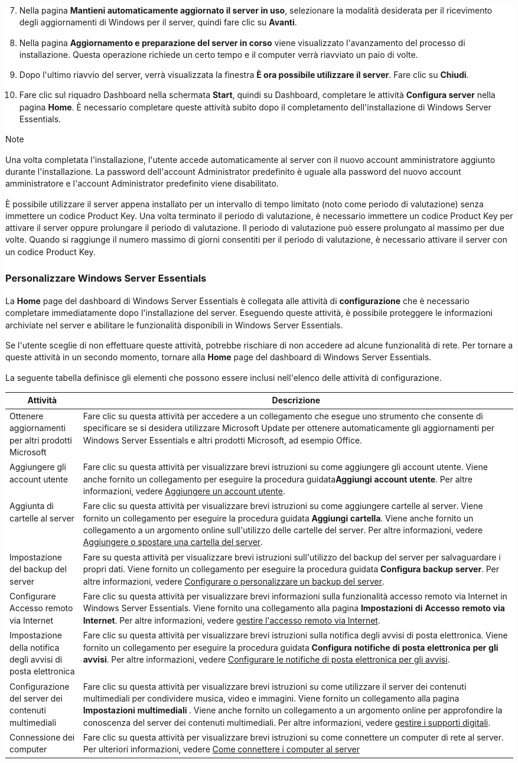7.  Nella pagina **Mantieni automaticamente aggiornato il server in uso**, selezionare la modalità desiderata per il ricevimento degli aggiornamenti di Windows per il server, quindi fare clic su **Avanti**.  
  
8.  Nella pagina **Aggiornamento e preparazione del server in corso** viene visualizzato l'avanzamento del processo di installazione. Questa operazione richiede un certo tempo e il computer verrà riavviato un paio di volte.  
  
9. Dopo l'ultimo riavvio del server, verrà visualizzata la finestra **È ora possibile utilizzare il server**. Fare clic su **Chiudi**.  
  
10. Fare clic sul riquadro Dashboard nella schermata **Start**, quindi su Dashboard, completare le attività **Configura server** nella pagina **Home**. È necessario completare queste attività subito dopo il completamento dell'installazione di Windows Server Essentials.  
  
> [!NOTE]
>  Una volta completata l'installazione, l'utente accede automaticamente al server con il nuovo account amministratore aggiunto durante l'installazione. La password dell'account Administrator predefinito è uguale alla password del nuovo account amministratore e l'account Administrator predefinito viene disabilitato.  
  
 È possibile utilizzare il server appena installato per un intervallo di tempo limitato (noto come periodo di valutazione) senza immettere un codice Product Key. Una volta terminato il periodo di valutazione, è necessario immettere un codice Product Key per attivare il server oppure prolungare il periodo di valutazione. Il periodo di valutazione può essere prolungato al massimo per due volte. Quando si raggiunge il numero massimo di giorni consentiti per il periodo di valutazione, è necessario attivare il server con un codice Product Key.  
  
### <a name="customize-windows-server-essentials"></a>Personalizzare Windows Server Essentials  
 La **Home** page del dashboard di Windows Server Essentials è collegata alle attività di **configurazione** che è necessario completare immediatamente dopo l'installazione del server. Eseguendo queste attività, è possibile proteggere le informazioni archiviate nel server e abilitare le funzionalità disponibili in Windows Server Essentials.  
  
 Se l'utente sceglie di non effettuare queste attività, potrebbe rischiare di non accedere ad alcune funzionalità di rete. Per tornare a queste attività in un secondo momento, tornare alla **Home** page del dashboard di Windows Server Essentials.  
  
 La seguente tabella definisce gli elementi che possono essere inclusi nell'elenco delle attività di configurazione.  
  
|Attività|Descrizione
|----------|-----------------|  
|Ottenere aggiornamenti per altri prodotti Microsoft|Fare clic su questa attività per accedere a un collegamento che esegue uno strumento che consente di specificare se si desidera utilizzare Microsoft Update per ottenere automaticamente gli aggiornamenti per Windows Server Essentials e altri prodotti Microsoft, ad esempio Office.  
|Aggiungere gli account utente|Fare clic su questa attività per visualizzare brevi istruzioni su come aggiungere gli account utente. Viene anche fornito un collegamento per eseguire la procedura guidata**Aggiungi account utente**. Per altre informazioni, vedere [Aggiungere un account utente](../manage/Manage-User-Accounts-in-Windows-Server-Essentials.md#BKMK_Manage1).  
|Aggiunta di cartelle al server|Fare clic su questa attività per visualizzare brevi istruzioni su come aggiungere cartelle al server. Viene fornito un collegamento per eseguire la procedura guidata **Aggiungi cartella**. Viene anche fornito un collegamento a un argomento online sull'utilizzo delle cartelle del server. Per altre informazioni, vedere [Aggiungere o spostare una cartella del server](../manage/Manage-Server-Folders-in-Windows-Server-Essentials.md#BKMK_5). 
|Impostazione del backup del server|Fare su questa attività per visualizzare brevi istruzioni sull'utilizzo del backup del server per salvaguardare i propri dati. Viene fornito un collegamento per eseguire la procedura guidata **Configura backup server**. Per altre informazioni, vedere [Configurare o personalizzare un backup del server](../manage/Manage-Server-Backup-in-Windows-Server-Essentials.md#BKMK_1). 
|Configurare Accesso remoto via Internet|Fare clic su questa attività per visualizzare brevi informazioni sulla funzionalità accesso remoto via Internet in Windows Server Essentials. Viene fornito una collegamento alla pagina **Impostazioni di Accesso remoto via Internet**. Per altre informazioni, vedere [gestire l'accesso remoto via Internet](../manage/Manage-Anywhere-Access-in-Windows-Server-Essentials.md). 
|Impostazione della notifica degli avvisi di posta elettronica|Fare clic su questa attività per visualizzare brevi istruzioni sulla notifica degli avvisi di posta elettronica. Viene fornito un collegamento per eseguire la procedura guidata **Configura notifiche di posta elettronica per gli avvisi**. Per altre informazioni, vedere [Configurare le notifiche di posta elettronica per gli avvisi](../manage/Manage-System-Health-in-Windows-Server-Essentials.md#BKMK_Email).  
|Configurazione del server dei contenuti multimediali|Fare clic su questa attività per visualizzare brevi istruzioni su come utilizzare il server dei contenuti multimediali per condividere musica, video e immagini. Viene fornito un collegamento alla pagina  **Impostazioni multimediali** . Viene anche fornito un collegamento a un argomento online per approfondire la conoscenza del server dei contenuti multimediali. Per altre informazioni, vedere [gestire i supporti digitali](../manage/Manage-Digital-Media-in-Windows-Server-Essentials.md). 
|Connessione dei computer|Fare clic su questa attività per visualizzare brevi istruzioni su come connettere un computer di rete al server. Per ulteriori informazioni, vedere [Come connettere i computer al server](../use/Get-Connected-in-Windows-Server-Essentials.md#BKMK_9)
  